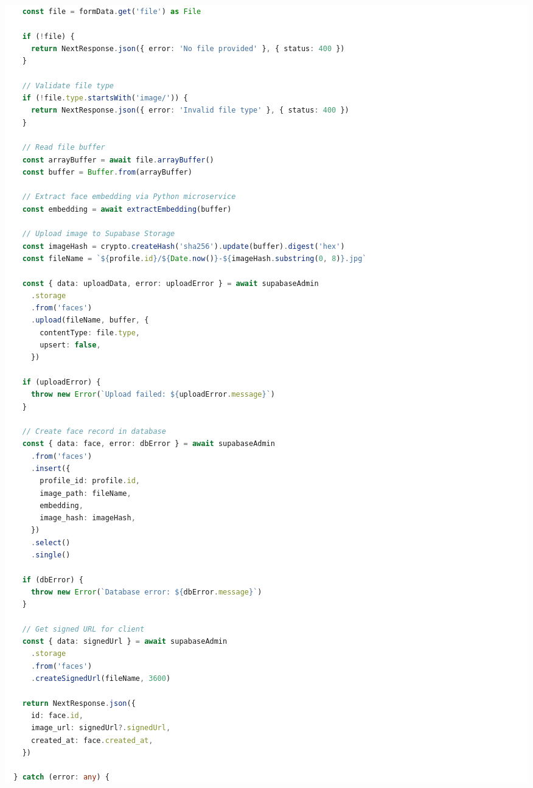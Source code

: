```typescript
    const file = formData.get('file') as File

    if (!file) {
      return NextResponse.json({ error: 'No file provided' }, { status: 400 })
    }

    // Validate file type
    if (!file.type.startsWith('image/')) {
      return NextResponse.json({ error: 'Invalid file type' }, { status: 400 })
    }

    // Read file buffer
    const arrayBuffer = await file.arrayBuffer()
    const buffer = Buffer.from(arrayBuffer)

    // Extract face embedding via Python microservice
    const embedding = await extractEmbedding(buffer)

    // Upload image to Supabase Storage
    const imageHash = crypto.createHash('sha256').update(buffer).digest('hex')
    const fileName = `${profile.id}/${Date.now()}-${imageHash.substring(0, 8)}.jpg`

    const { data: uploadData, error: uploadError } = await supabaseAdmin
      .storage
      .from('faces')
      .upload(fileName, buffer, {
        contentType: file.type,
        upsert: false,
      })

    if (uploadError) {
      throw new Error(`Upload failed: ${uploadError.message}`)
    }

    // Create face record in database
    const { data: face, error: dbError } = await supabaseAdmin
      .from('faces')
      .insert({
        profile_id: profile.id,
        image_path: fileName,
        embedding,
        image_hash: imageHash,
      })
      .select()
      .single()

    if (dbError) {
      throw new Error(`Database error: ${dbError.message}`)
    }

    // Get signed URL for client
    const { data: signedUrl } = await supabaseAdmin
      .storage
      .from('faces')
      .createSignedUrl(fileName, 3600)

    return NextResponse.json({
      id: face.id,
      image_url: signedUrl?.signedUrl,
      created_at: face.created_at,
    })

  } catch (error: any) {
```